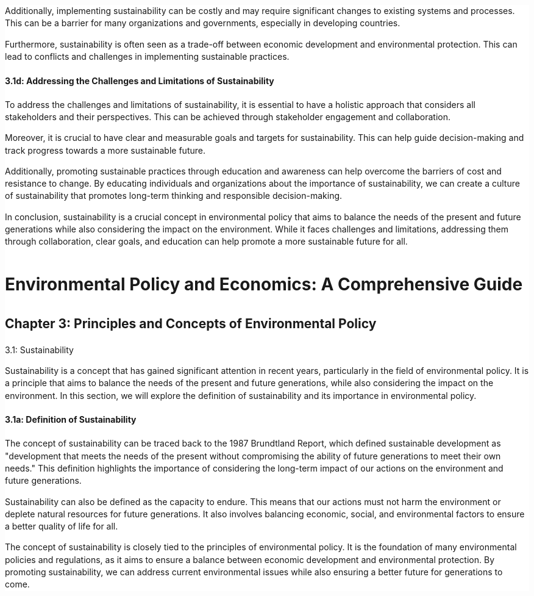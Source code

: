 Additionally, implementing sustainability can be costly and may require significant changes to existing systems and processes. This can be a barrier for many organizations and governments, especially in developing countries.

Furthermore, sustainability is often seen as a trade-off between economic development and environmental protection. This can lead to conflicts and challenges in implementing sustainable practices.

#### 3.1d: Addressing the Challenges and Limitations of Sustainability

To address the challenges and limitations of sustainability, it is essential to have a holistic approach that considers all stakeholders and their perspectives. This can be achieved through stakeholder engagement and collaboration.

Moreover, it is crucial to have clear and measurable goals and targets for sustainability. This can help guide decision-making and track progress towards a more sustainable future.

Additionally, promoting sustainable practices through education and awareness can help overcome the barriers of cost and resistance to change. By educating individuals and organizations about the importance of sustainability, we can create a culture of sustainability that promotes long-term thinking and responsible decision-making.

In conclusion, sustainability is a crucial concept in environmental policy that aims to balance the needs of the present and future generations while also considering the impact on the environment. While it faces challenges and limitations, addressing them through collaboration, clear goals, and education can help promote a more sustainable future for all.


# Environmental Policy and Economics: A Comprehensive Guide

## Chapter 3: Principles and Concepts of Environmental Policy

 3.1: Sustainability

Sustainability is a concept that has gained significant attention in recent years, particularly in the field of environmental policy. It is a principle that aims to balance the needs of the present and future generations, while also considering the impact on the environment. In this section, we will explore the definition of sustainability and its importance in environmental policy.

#### 3.1a: Definition of Sustainability

The concept of sustainability can be traced back to the 1987 Brundtland Report, which defined sustainable development as "development that meets the needs of the present without compromising the ability of future generations to meet their own needs." This definition highlights the importance of considering the long-term impact of our actions on the environment and future generations.

Sustainability can also be defined as the capacity to endure. This means that our actions must not harm the environment or deplete natural resources for future generations. It also involves balancing economic, social, and environmental factors to ensure a better quality of life for all.

The concept of sustainability is closely tied to the principles of environmental policy. It is the foundation of many environmental policies and regulations, as it aims to ensure a balance between economic development and environmental protection. By promoting sustainability, we can address current environmental issues while also ensuring a better future for generations to come.
